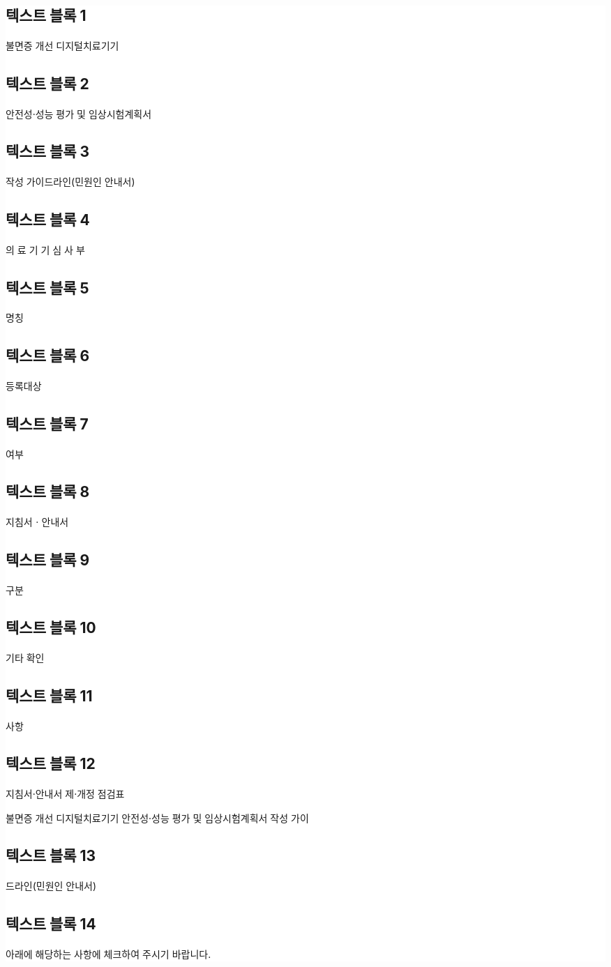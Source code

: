 ## 텍스트 블록 1
불면증 개선 디지털치료기기

## 텍스트 블록 2
안전성·성능 평가 및 임상시험계획서

## 텍스트 블록 3
작성 가이드라인(민원인 안내서)

## 텍스트 블록 4
의 료 기 기 심 사 부

## 텍스트 블록 5
명칭

## 텍스트 블록 6
등록대상

## 텍스트 블록 7
여부

## 텍스트 블록 8
지침서ㆍ안내서

## 텍스트 블록 9
구분

## 텍스트 블록 10
기타 확인

## 텍스트 블록 11
사항

## 텍스트 블록 12
지침서·안내서 제·개정 점검표

불면증 개선 디지털치료기기 안전성·성능 평가 및 임상시험계획서 작성 가이

## 텍스트 블록 13
드라인(민원인 안내서)

## 텍스트 블록 14
아래에 해당하는 사항에 체크하여 주시기 바랍니다.
